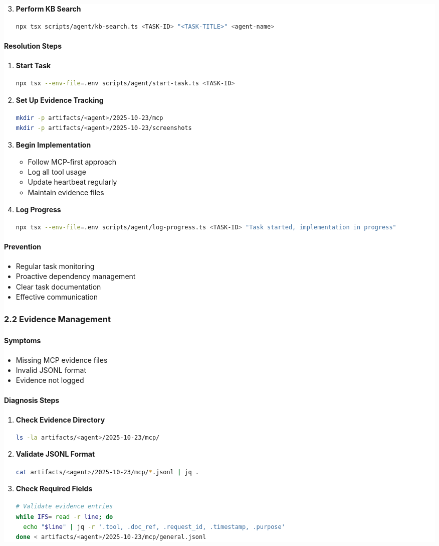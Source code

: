 3. **Perform KB Search**
   ```bash
   npx tsx scripts/agent/kb-search.ts <TASK-ID> "<TASK-TITLE>" <agent-name>
   ```

#### Resolution Steps
1. **Start Task**
   ```bash
   npx tsx --env-file=.env scripts/agent/start-task.ts <TASK-ID>
   ```

2. **Set Up Evidence Tracking**
   ```bash
   mkdir -p artifacts/<agent>/2025-10-23/mcp
   mkdir -p artifacts/<agent>/2025-10-23/screenshots
   ```

3. **Begin Implementation**
   - Follow MCP-first approach
   - Log all tool usage
   - Update heartbeat regularly
   - Maintain evidence files

4. **Log Progress**
   ```bash
   npx tsx --env-file=.env scripts/agent/log-progress.ts <TASK-ID> "Task started, implementation in progress"
   ```

#### Prevention
- Regular task monitoring
- Proactive dependency management
- Clear task documentation
- Effective communication

### 2.2 Evidence Management

#### Symptoms
- Missing MCP evidence files
- Invalid JSONL format
- Evidence not logged

#### Diagnosis Steps
1. **Check Evidence Directory**
   ```bash
   ls -la artifacts/<agent>/2025-10-23/mcp/
   ```

2. **Validate JSONL Format**
   ```bash
   cat artifacts/<agent>/2025-10-23/mcp/*.jsonl | jq .
   ```

3. **Check Required Fields**
   ```bash
   # Validate evidence entries
   while IFS= read -r line; do
     echo "$line" | jq -r '.tool, .doc_ref, .request_id, .timestamp, .purpose'
   done < artifacts/<agent>/2025-10-23/mcp/general.jsonl
   ```
